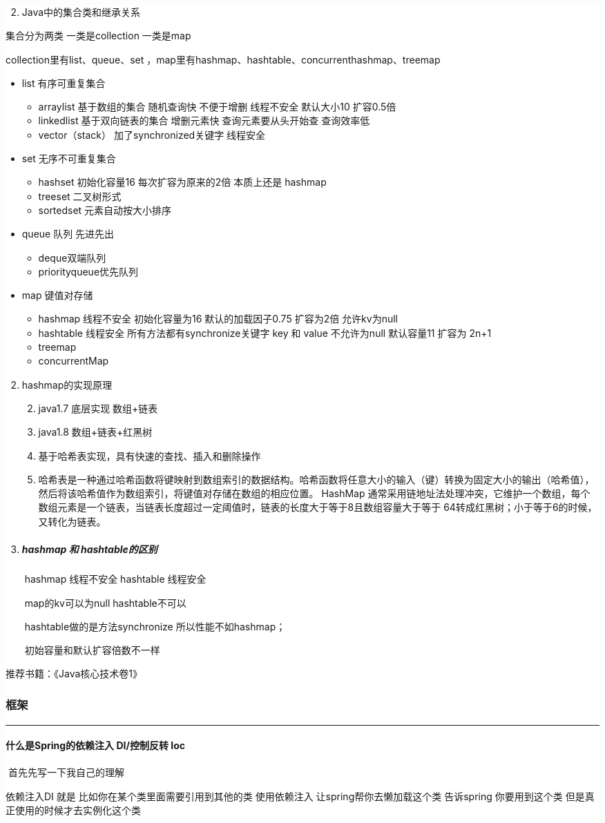   ```
  ```

2. Java中的集合类和继承关系

集合分为两类 一类是collection 一类是map

collection里有list、queue、set ，map里有hashmap、hashtable、concurrenthashmap、treemap

- list 有序可重复集合 
  - arraylist 基于数组的集合 随机查询快 不便于增删 线程不安全 默认大小10 扩容0.5倍
  - linkedlist 基于双向链表的集合 增删元素快 查询元素要从头开始查 查询效率低 
  - vector（stack） 加了synchronized关键字 线程安全
- set 无序不可重复集合 
  - hashset 初始化容量16 每次扩容为原来的2倍 本质上还是 hashmap
  - treeset 二叉树形式
  - sortedset 元素自动按大小排序
- queue  队列 先进先出 
  - deque双端队列 
  - priorityqueue优先队列

- map 键值对存储 
  - hashmap  线程不安全 初始化容量为16 默认的加载因子0.75 扩容为2倍 允许kv为null
  - hashtable 线程安全 所有方法都有synchronize关键字 key 和 value 不允许为null 默认容量11 扩容为 2n+1
  - treemap 
  - concurrentMap

2. hashmap的实现原理

   2. java1.7 底层实现 数组+链表

   2. java1.8 数组+链表+红黑树

   2. 基于哈希表实现，具有快速的查找、插入和删除操作
   2. 哈希表是一种通过哈希函数将键映射到数组索引的数据结构。哈希函数将任意大小的输入（键）转换为固定大小的输出（哈希值），然后将该哈希值作为数组索引，将键值对存储在数组的相应位置。
      HashMap 通常采用链地址法处理冲突，它维护一个数组，每个数组元素是一个链表，当链表长度超过一定阈值时，链表的长度大于等于8且数组容量大于等于 64转成红黑树；小于等于6的时候，又转化为链表。

2. ##### hashmap 和 hashtable的区别

   ​	hashmap 线程不安全 hashtable 线程安全

   ​	map的kv可以为null hashtable不可以

   ​	hashtable做的是方法synchronize 所以性能不如hashmap；

   ​	初始容量和默认扩容倍数不一样


推荐书籍：《Java核心技术卷1》



### 框架

---

#### **什么是Spring的依赖注入 DI/控制反转  Ioc**

​	首先先写一下我自己的理解

依赖注入DI 就是 比如你在某个类里面需要引用到其他的类 使用依赖注入 让spring帮你去懒加载这个类 告诉spring 你要用到这个类 但是真正使用的时候才去实例化这个类 
